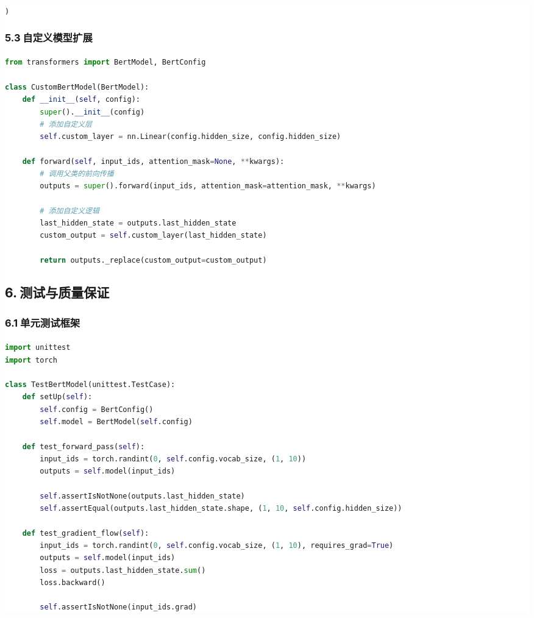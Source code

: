```python
)
```

### 5.3 自定义模型扩展

```python
from transformers import BertModel, BertConfig

class CustomBertModel(BertModel):
    def __init__(self, config):
        super().__init__(config)
        # 添加自定义层
        self.custom_layer = nn.Linear(config.hidden_size, config.hidden_size)

    def forward(self, input_ids, attention_mask=None, **kwargs):
        # 调用父类的前向传播
        outputs = super().forward(input_ids, attention_mask=attention_mask, **kwargs)

        # 添加自定义逻辑
        last_hidden_state = outputs.last_hidden_state
        custom_output = self.custom_layer(last_hidden_state)

        return outputs._replace(custom_output=custom_output)
```

## 6. 测试与质量保证

### 6.1 单元测试框架

```python
import unittest
import torch

class TestBertModel(unittest.TestCase):
    def setUp(self):
        self.config = BertConfig()
        self.model = BertModel(self.config)

    def test_forward_pass(self):
        input_ids = torch.randint(0, self.config.vocab_size, (1, 10))
        outputs = self.model(input_ids)

        self.assertIsNotNone(outputs.last_hidden_state)
        self.assertEqual(outputs.last_hidden_state.shape, (1, 10, self.config.hidden_size))

    def test_gradient_flow(self):
        input_ids = torch.randint(0, self.config.vocab_size, (1, 10), requires_grad=True)
        outputs = self.model(input_ids)
        loss = outputs.last_hidden_state.sum()
        loss.backward()

        self.assertIsNotNone(input_ids.grad)
```
